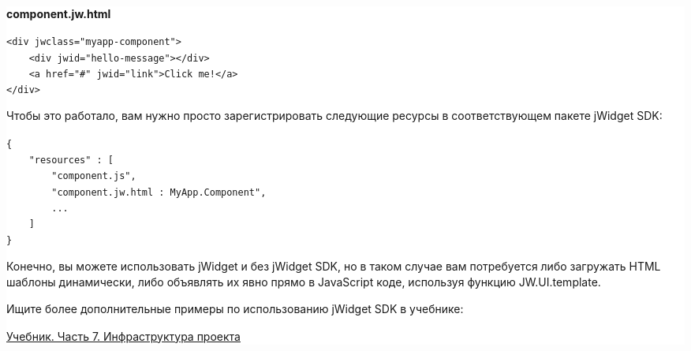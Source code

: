 **component.jw.html**

    <div jwclass="myapp-component">
        <div jwid="hello-message"></div>
        <a href="#" jwid="link">Click me!</a>
    </div>

Чтобы это работало, вам нужно просто зарегистрировать следующие ресурсы в соответствующем пакете jWidget SDK:

    {
        "resources" : [
            "component.js",
            "component.jw.html : MyApp.Component",
            ...
        ]
    }

Конечно, вы можете использовать jWidget и без jWidget SDK, но в таком случае вам потребуется либо загружать
HTML шаблоны динамически, либо объявлять их явно прямо в JavaScript коде, используя функцию JW.UI.template.

Ищите более дополнительные примеры по использованию jWidget SDK в учебнике:

[Учебник. Часть 7. Инфраструктура проекта](#!/guide/rusample7)
